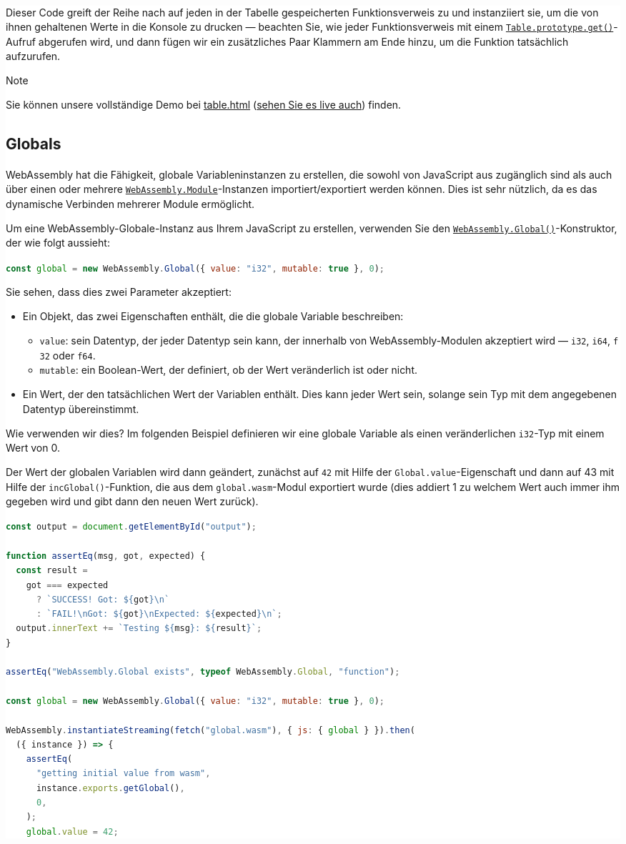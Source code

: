 Dieser Code greift der Reihe nach auf jeden in der Tabelle gespeicherten Funktionsverweis zu und instanziiert sie, um die von ihnen gehaltenen Werte in die Konsole zu drucken — beachten Sie, wie jeder Funktionsverweis mit einem [`Table.prototype.get()`](/de/docs/WebAssembly/Reference/JavaScript_interface/Table/get)-Aufruf abgerufen wird, und dann fügen wir ein zusätzliches Paar Klammern am Ende hinzu, um die Funktion tatsächlich aufzurufen.

> [!NOTE]
> Sie können unsere vollständige Demo bei [table.html](https://github.com/mdn/webassembly-examples/blob/main/js-api-examples/table.html) ([sehen Sie es live auch](https://mdn.github.io/webassembly-examples/js-api-examples/table.html)) finden.

## Globals

WebAssembly hat die Fähigkeit, globale Variableninstanzen zu erstellen, die sowohl von JavaScript aus zugänglich sind als auch über einen oder mehrere [`WebAssembly.Module`](/de/docs/WebAssembly/Reference/JavaScript_interface/Module)-Instanzen importiert/exportiert werden können. Dies ist sehr nützlich, da es das dynamische Verbinden mehrerer Module ermöglicht.

Um eine WebAssembly-Globale-Instanz aus Ihrem JavaScript zu erstellen, verwenden Sie den [`WebAssembly.Global()`](/de/docs/WebAssembly/Reference/JavaScript_interface/Global)-Konstruktor, der wie folgt aussieht:

```js
const global = new WebAssembly.Global({ value: "i32", mutable: true }, 0);
```

Sie sehen, dass dies zwei Parameter akzeptiert:

- Ein Objekt, das zwei Eigenschaften enthält, die die globale Variable beschreiben:

  - `value`: sein Datentyp, der jeder Datentyp sein kann, der innerhalb von WebAssembly-Modulen akzeptiert wird — `i32`, `i64`, `f32` oder `f64`.
  - `mutable`: ein Boolean-Wert, der definiert, ob der Wert veränderlich ist oder nicht.

- Ein Wert, der den tatsächlichen Wert der Variablen enthält. Dies kann jeder Wert sein, solange sein Typ mit dem angegebenen Datentyp übereinstimmt.

Wie verwenden wir dies? Im folgenden Beispiel definieren wir eine globale Variable als einen veränderlichen `i32`-Typ mit einem Wert von 0.

Der Wert der globalen Variablen wird dann geändert, zunächst auf `42` mit Hilfe der `Global.value`-Eigenschaft und dann auf 43 mit Hilfe der `incGlobal()`-Funktion, die aus dem `global.wasm`-Modul exportiert wurde (dies addiert 1 zu welchem Wert auch immer ihm gegeben wird und gibt dann den neuen Wert zurück).

```js
const output = document.getElementById("output");

function assertEq(msg, got, expected) {
  const result =
    got === expected
      ? `SUCCESS! Got: ${got}\n`
      : `FAIL!\nGot: ${got}\nExpected: ${expected}\n`;
  output.innerText += `Testing ${msg}: ${result}`;
}

assertEq("WebAssembly.Global exists", typeof WebAssembly.Global, "function");

const global = new WebAssembly.Global({ value: "i32", mutable: true }, 0);

WebAssembly.instantiateStreaming(fetch("global.wasm"), { js: { global } }).then(
  ({ instance }) => {
    assertEq(
      "getting initial value from wasm",
      instance.exports.getGlobal(),
      0,
    );
    global.value = 42;
```